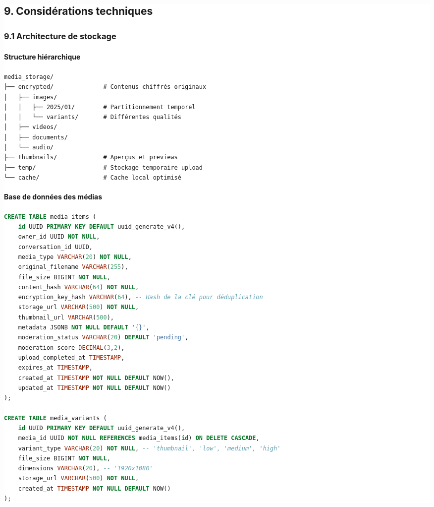 ## 9. Considérations techniques

### 9.1 Architecture de stockage

#### Structure hiérarchique
```
media_storage/
├── encrypted/              # Contenus chiffrés originaux
│   ├── images/
│   │   ├── 2025/01/        # Partitionnement temporel
│   │   └── variants/       # Différentes qualités
│   ├── videos/
│   ├── documents/
│   └── audio/
├── thumbnails/             # Aperçus et previews
├── temp/                   # Stockage temporaire upload
└── cache/                  # Cache local optimisé
```

#### Base de données des médias
```sql
CREATE TABLE media_items (
    id UUID PRIMARY KEY DEFAULT uuid_generate_v4(),
    owner_id UUID NOT NULL,
    conversation_id UUID,
    media_type VARCHAR(20) NOT NULL,
    original_filename VARCHAR(255),
    file_size BIGINT NOT NULL,
    content_hash VARCHAR(64) NOT NULL,
    encryption_key_hash VARCHAR(64), -- Hash de la clé pour déduplication
    storage_url VARCHAR(500) NOT NULL,
    thumbnail_url VARCHAR(500),
    metadata JSONB NOT NULL DEFAULT '{}',
    moderation_status VARCHAR(20) DEFAULT 'pending',
    moderation_score DECIMAL(3,2),
    upload_completed_at TIMESTAMP,
    expires_at TIMESTAMP,
    created_at TIMESTAMP NOT NULL DEFAULT NOW(),
    updated_at TIMESTAMP NOT NULL DEFAULT NOW()
);

CREATE TABLE media_variants (
    id UUID PRIMARY KEY DEFAULT uuid_generate_v4(),
    media_id UUID NOT NULL REFERENCES media_items(id) ON DELETE CASCADE,
    variant_type VARCHAR(20) NOT NULL, -- 'thumbnail', 'low', 'medium', 'high'
    file_size BIGINT NOT NULL,
    dimensions VARCHAR(20), -- '1920x1080'
    storage_url VARCHAR(500) NOT NULL,
    created_at TIMESTAMP NOT NULL DEFAULT NOW()
);
```
